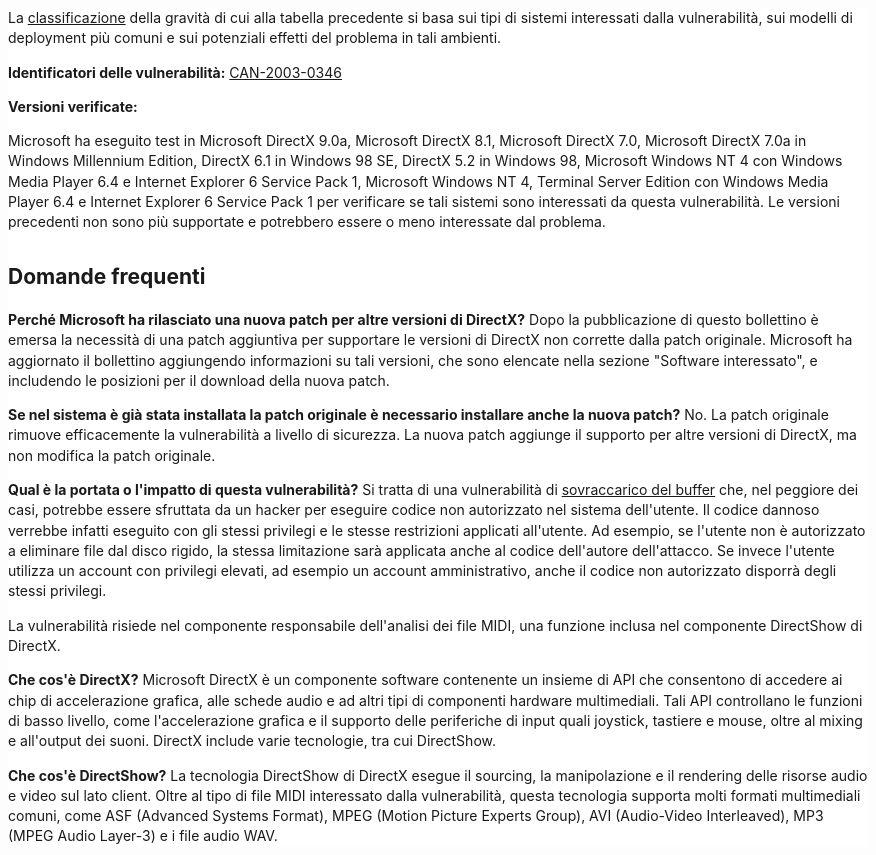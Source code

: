 La [classificazione](http://technet.microsoft.com/security/bulletin/rating) della gravità di cui alla tabella precedente si basa sui tipi di sistemi interessati dalla vulnerabilità, sui modelli di deployment più comuni e sui potenziali effetti del problema in tali ambienti.

**Identificatori delle vulnerabilità:** [CAN-2003-0346](http://www.cve.mitre.org/cgi-bin/cvename.cgi?name=can-2003-0346)

**Versioni verificate:**

Microsoft ha eseguito test in Microsoft DirectX 9.0a, Microsoft DirectX 8.1, Microsoft DirectX 7.0, Microsoft DirectX 7.0a in Windows Millennium Edition, DirectX 6.1 in Windows 98 SE, DirectX 5.2 in Windows 98, Microsoft Windows NT 4 con Windows Media Player 6.4 e Internet Explorer 6 Service Pack 1, Microsoft Windows NT 4, Terminal Server Edition con Windows Media Player 6.4 e Internet Explorer 6 Service Pack 1 per verificare se tali sistemi sono interessati da questa vulnerabilità. Le versioni precedenti non sono più supportate e potrebbero essere o meno interessate dal problema.

Domande frequenti
-----------------

<span></span>
**Perché Microsoft ha rilasciato una nuova patch per altre versioni di DirectX?**
Dopo la pubblicazione di questo bollettino è emersa la necessità di una patch aggiuntiva per supportare le versioni di DirectX non corrette dalla patch originale. Microsoft ha aggiornato il bollettino aggiungendo informazioni su tali versioni, che sono elencate nella sezione "Software interessato", e includendo le posizioni per il download della nuova patch.

**Se nel sistema è già stata installata la patch originale è necessario installare anche la nuova patch?**
No. La patch originale rimuove efficacemente la vulnerabilità a livello di sicurezza. La nuova patch aggiunge il supporto per altre versioni di DirectX, ma non modifica la patch originale.

**Qual è la portata o l'impatto di questa vulnerabilità?**
Si tratta di una vulnerabilità di [sovraccarico del buffer](http://technet.microsoft.com/security/bulletin/glossary) che, nel peggiore dei casi, potrebbe essere sfruttata da un hacker per eseguire codice non autorizzato nel sistema dell'utente.
Il codice dannoso verrebbe infatti eseguito con gli stessi privilegi e le stesse restrizioni applicati all'utente. Ad esempio, se l'utente non è autorizzato a eliminare file dal disco rigido, la stessa limitazione sarà applicata anche al codice dell'autore dell'attacco. Se invece l'utente utilizza un account con privilegi elevati, ad esempio un account amministrativo, anche il codice non autorizzato disporrà degli stessi privilegi.

La vulnerabilità risiede nel componente responsabile dell'analisi dei file MIDI, una funzione inclusa nel componente DirectShow di DirectX.

**Che cos'è DirectX?**
Microsoft DirectX è un componente software contenente un insieme di API che consentono di accedere ai chip di accelerazione grafica, alle schede audio e ad altri tipi di componenti hardware multimediali. Tali API controllano le funzioni di basso livello, come l'accelerazione grafica e il supporto delle periferiche di input quali joystick, tastiere e mouse, oltre al mixing e all'output dei suoni. DirectX include varie tecnologie, tra cui DirectShow.

**Che cos'è DirectShow?**
La tecnologia DirectShow di DirectX esegue il sourcing, la manipolazione e il rendering delle risorse audio e video sul lato client. Oltre al tipo di file MIDI interessato dalla vulnerabilità, questa tecnologia supporta molti formati multimediali comuni, come ASF (Advanced Systems Format), MPEG (Motion Picture Experts Group), AVI (Audio-Video Interleaved), MP3 (MPEG Audio Layer-3) e i file audio WAV.
